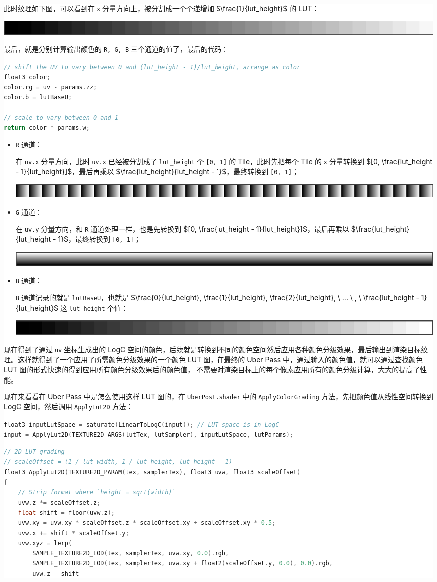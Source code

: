 此时纹理如下图，可以看到在 `x` 分量方向上，被分割成一个个递增加 $\frac{1}{lut_height}$ 的 LUT：

![11_LUT_BaseU](/assets/images/2024/2024-03-13-URPNotes/11_LUT_BaseU.png)

最后，就是分别计算输出颜色的 `R, G, B` 三个通道的值了，最后的代码：

```cpp
// shift the UV to vary between 0 and (lut_height - 1)/lut_height, arrange as color
float3 color;
color.rg = uv - params.zz;
color.b = lutBaseU;

// scale to vary between 0 and 1
return color * params.w;
```

  - `R` 通道：

    在 `uv.x` 分量方向，此时 `uv.x` 已经被分割成了 `lut_height` 个 `[0, 1]` 的 Tile，此时先把每个 Tile 的 `x` 分量转换到 $[0, \frac{lut_height - 1}{lut_height}]$，最后再乘以 $\frac{lut_height}{lut_height - 1}$，最终转换到 `[0, 1]`；

    ![12_LUT_R_Channel](/assets/images/2024/2024-03-13-URPNotes/12_LUT_R_Channel.png)

  - `G` 通道：

    在 `uv.y` 分量方向，和 `R` 通道处理一样，也是先转换到 $[0, \frac{lut_height - 1}{lut_height}]$，最后再乘以 $\frac{lut_height}{lut_height - 1}$，最终转换到 `[0, 1]`；

    ![13_LUT_G_Channel](/assets/images/2024/2024-03-13-URPNotes/13_LUT_G_Channel.png)

  - `B` 通道：

    `B` 通道记录的就是 `lutBaseU`，也就是 $\frac{0}{lut_height}, \frac{1}{lut_height}, \frac{2}{lut_height}, \ ... \  , \ \frac{lut_height - 1}{lut_height}$ 这 `lut_height` 个值：

    ![14_LUT_B_Channel](/assets/images/2024/2024-03-13-URPNotes/14_LUT_B_Channel.png)

现在得到了通过 `uv` 坐标生成出的 LogC 空间的颜色，后续就是转换到不同的颜色空间然后应用各种颜色分级效果，最后输出到渲染目标纹理。这样就得到了一个应用了所需颜色分级效果的一个颜色 LUT 图，在最终的 Uber Pass 中，通过输入的颜色值，就可以通过查找颜色 LUT 图的形式快速的得到应用所有颜色分级效果后的颜色值，
不需要对渲染目标上的每个像素应用所有的颜色分级计算，大大的提高了性能。

现在来看看在 Uber Pass 中是怎么使用这样 LUT 图的，在 `UberPost.shader` 中的 `ApplyColorGrading` 方法，先把颜色值从线性空间转换到 LogC 空间，然后调用 `ApplyLut2D` 方法：

```cpp
float3 inputLutSpace = saturate(LinearToLogC(input)); // LUT space is in LogC
input = ApplyLut2D(TEXTURE2D_ARGS(lutTex, lutSampler), inputLutSpace, lutParams);
```

```cpp
// 2D LUT grading
// scaleOffset = (1 / lut_width, 1 / lut_height, lut_height - 1)
float3 ApplyLut2D(TEXTURE2D_PARAM(tex, samplerTex), float3 uvw, float3 scaleOffset)
{
    // Strip format where `height = sqrt(width)`
    uvw.z *= scaleOffset.z;
    float shift = floor(uvw.z);
    uvw.xy = uvw.xy * scaleOffset.z * scaleOffset.xy + scaleOffset.xy * 0.5;
    uvw.x += shift * scaleOffset.y;
    uvw.xyz = lerp(
        SAMPLE_TEXTURE2D_LOD(tex, samplerTex, uvw.xy, 0.0).rgb,
        SAMPLE_TEXTURE2D_LOD(tex, samplerTex, uvw.xy + float2(scaleOffset.y, 0.0), 0.0).rgb,
        uvw.z - shift
```